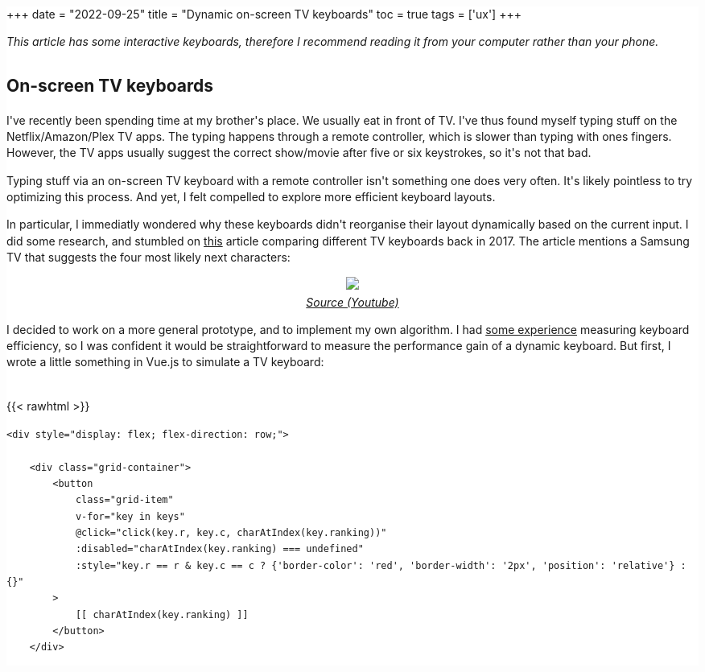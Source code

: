 +++
date = "2022-09-25"
title = "Dynamic on-screen TV keyboards"
toc = true
tags = ['ux']
+++

*This article has some interactive keyboards, therefore I recommend reading it from your computer rather than your phone.*

## On-screen TV keyboards

I've recently been spending time at my brother's place. We usually eat in front of TV. I've thus found myself typing stuff on the Netflix/Amazon/Plex TV apps. The typing happens through a remote controller, which is slower than typing with ones fingers. However, the TV apps usually suggest the correct show/movie after five or six keystrokes, so it's not that bad.

Typing stuff via an on-screen TV keyboard with a remote controller isn't something one does very often. It's likely pointless to try optimizing this process. And yet, I felt compelled to explore more efficient keyboard layouts.

In particular, I immediatly wondered why these keyboards didn't reorganise their layout dynamically based on the current input. I did some research, and stumbled on [this](https://ediblecode.com/blog/tv-keyboards/) article comparing different TV keyboards back in 2017. The article mentions a Samsung TV that suggests the four most likely next characters:

<div align="center">
<figure >
    <img src="/img/blog/dynamic-on-screen-keyboards/samsung-tv.png" style="box-shadow: none;">
    <figcaption><i><a href="https://www.youtube.com/watch?v=9PPlan7lVzc">Source (Youtube)</a></i></figcaption>
</figure>
</div>

I decided to work on a more general prototype, and to implement my own algorithm. I had [some experience](https://github.com/MaxHalford/clavier) measuring keyboard efficiency, so I was confident it would be straightforward to measure the performance gain of a dynamic keyboard. But first, I wrote a little something in Vue.js to simulate a TV keyboard:

<script src="https://unpkg.com/vue@3/dist/vue.global.js"></script>

</br>
{{< rawhtml >}}

<div id="regular" style="display: flex; flex-direction: column;">

    <div style="display: flex; flex-direction: row;">

        <div class="grid-container">
            <button
                class="grid-item"
                v-for="key in keys"
                @click="click(key.r, key.c, charAtIndex(key.ranking))"
                :disabled="charAtIndex(key.ranking) === undefined"
                :style="key.r == r & key.c == c ? {'border-color': 'red', 'border-width': '2px', 'position': 'relative'} : {}"
            >
                [[ charAtIndex(key.ranking) ]]
            </button>
        </div>
